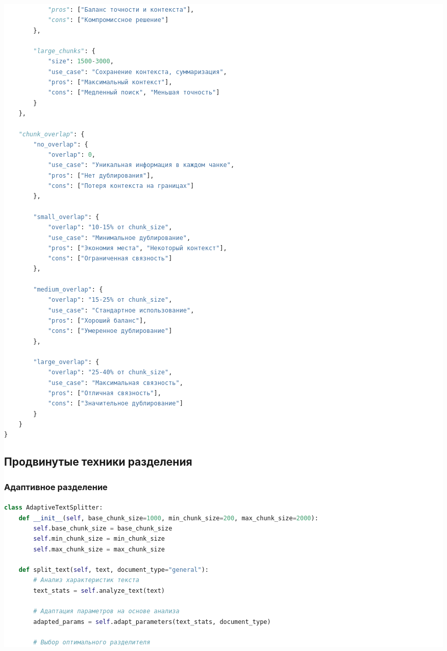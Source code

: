 ```python
            "pros": ["Баланс точности и контекста"],
            "cons": ["Компромиссное решение"]
        },
        
        "large_chunks": {
            "size": 1500-3000,
            "use_case": "Сохранение контекста, суммаризация",
            "pros": ["Максимальный контекст"],
            "cons": ["Медленный поиск", "Меньшая точность"]
        }
    },
    
    "chunk_overlap": {
        "no_overlap": {
            "overlap": 0,
            "use_case": "Уникальная информация в каждом чанке",
            "pros": ["Нет дублирования"],
            "cons": ["Потеря контекста на границах"]
        },
        
        "small_overlap": {
            "overlap": "10-15% от chunk_size",
            "use_case": "Минимальное дублирование",
            "pros": ["Экономия места", "Некоторый контекст"],
            "cons": ["Ограниченная связность"]
        },
        
        "medium_overlap": {
            "overlap": "15-25% от chunk_size",
            "use_case": "Стандартное использование",
            "pros": ["Хороший баланс"],
            "cons": ["Умеренное дублирование"]
        },
        
        "large_overlap": {
            "overlap": "25-40% от chunk_size",
            "use_case": "Максимальная связность",
            "pros": ["Отличная связность"],
            "cons": ["Значительное дублирование"]
        }
    }
}
```

## Продвинутые техники разделения

### Адаптивное разделение

```python
class AdaptiveTextSplitter:
    def __init__(self, base_chunk_size=1000, min_chunk_size=200, max_chunk_size=2000):
        self.base_chunk_size = base_chunk_size
        self.min_chunk_size = min_chunk_size
        self.max_chunk_size = max_chunk_size
    
    def split_text(self, text, document_type="general"):
        # Анализ характеристик текста
        text_stats = self.analyze_text(text)
        
        # Адаптация параметров на основе анализа
        adapted_params = self.adapt_parameters(text_stats, document_type)
        
        # Выбор оптимального разделителя
```